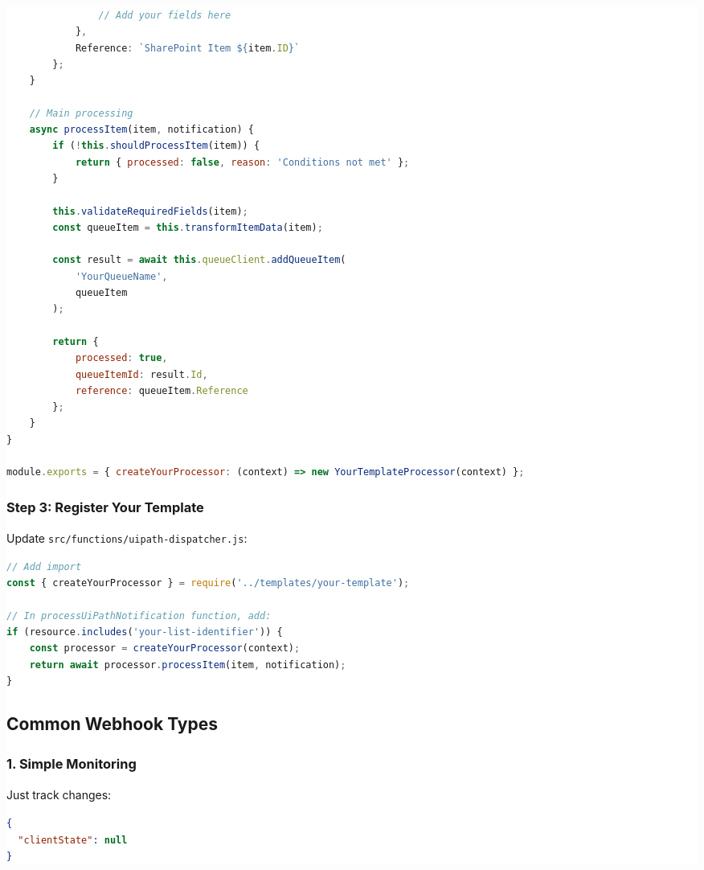 ```javascript
                // Add your fields here
            },
            Reference: `SharePoint Item ${item.ID}`
        };
    }

    // Main processing
    async processItem(item, notification) {
        if (!this.shouldProcessItem(item)) {
            return { processed: false, reason: 'Conditions not met' };
        }

        this.validateRequiredFields(item);
        const queueItem = this.transformItemData(item);
        
        const result = await this.queueClient.addQueueItem(
            'YourQueueName',
            queueItem
        );
        
        return {
            processed: true,
            queueItemId: result.Id,
            reference: queueItem.Reference
        };
    }
}

module.exports = { createYourProcessor: (context) => new YourTemplateProcessor(context) };
```

### Step 3: Register Your Template
Update `src/functions/uipath-dispatcher.js`:

```javascript
// Add import
const { createYourProcessor } = require('../templates/your-template');

// In processUiPathNotification function, add:
if (resource.includes('your-list-identifier')) {
    const processor = createYourProcessor(context);
    return await processor.processItem(item, notification);
}
```

## Common Webhook Types

### 1. Simple Monitoring
Just track changes:
```json
{
  "clientState": null
}
```
